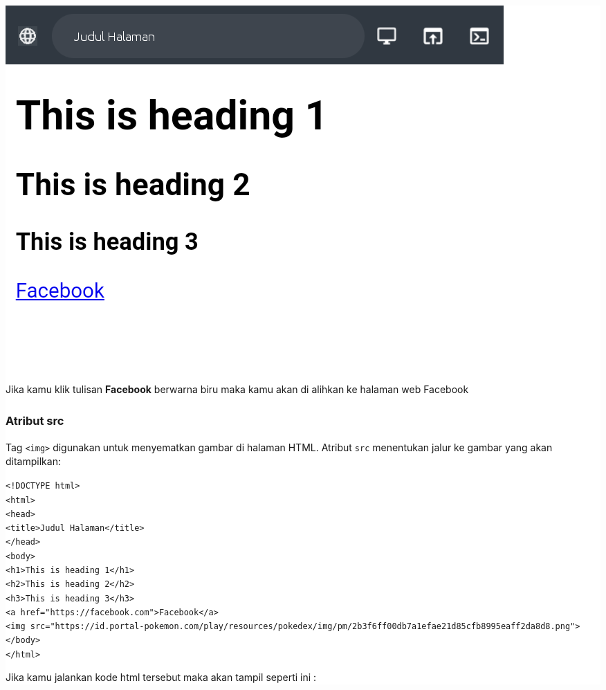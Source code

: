 ![Screenshot_20220727-154254_Trebuchet](Screenshot_20220727-154254_Trebuchet.png)

Jika kamu klik tulisan **Facebook** berwarna biru maka kamu akan di alihkan ke halaman web Facebook

### Atribut src
Tag `<img>` digunakan untuk menyematkan gambar di halaman HTML. Atribut `src` menentukan jalur ke gambar yang akan ditampilkan:

```
<!DOCTYPE html>
<html>
<head>
<title>Judul Halaman</title>
</head>
<body>
<h1>This is heading 1</h1>
<h2>This is heading 2</h2>
<h3>This is heading 3</h3>
<a href="https://facebook.com">Facebook</a>
<img src="https://id.portal-pokemon.com/play/resources/pokedex/img/pm/2b3f6ff00db7a1efae21d85cfb8995eaff2da8d8.png">
</body>
</html>
```
Jika kamu jalankan kode html tersebut maka akan tampil seperti ini :
